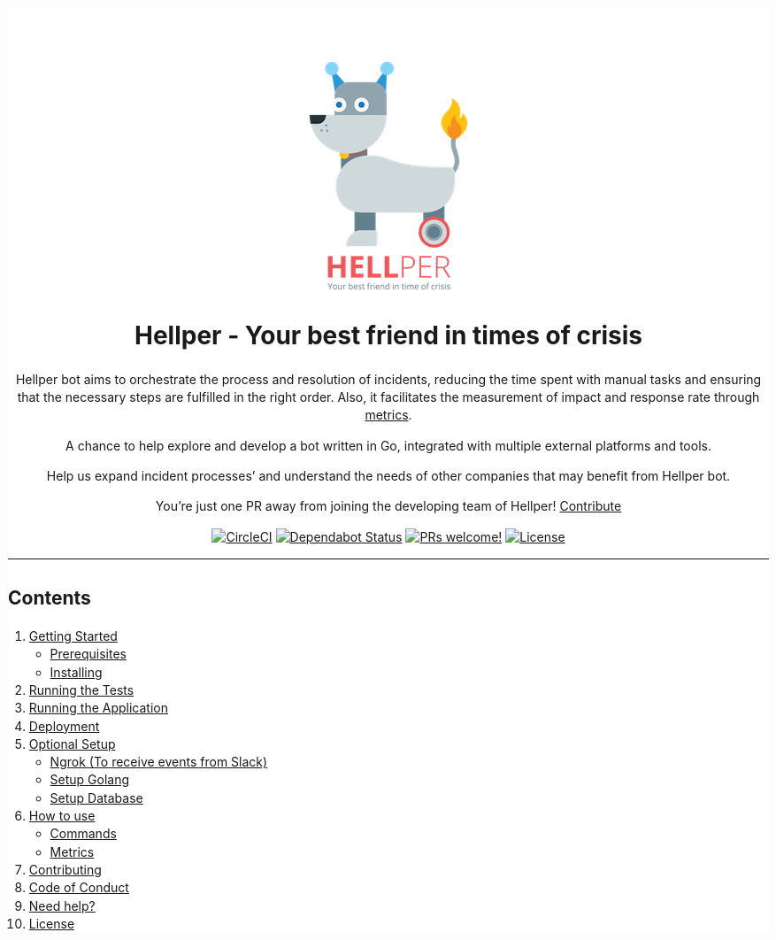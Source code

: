 <h1 align="center">
  <br>
  <img src="logo-hellper.png" alt="Hellper - Your best friend in times of crisis" width="222"><br>
  Hellper - Your best friend in times of crisis<br>
</h1>

<div align="center">Hellper bot aims to orchestrate the process and resolution of incidents, reducing the time spent with manual tasks and ensuring that the necessary steps are fulfilled in the right order. Also, it facilitates the measurement of impact and response rate through <a href="#metrics">metrics</a>.
  <p>A chance to help explore and develop a bot written in Go, integrated with multiple external platforms and tools.</p>
  <p>Help us expand incident processes’ and understand the needs of other companies that may benefit from Hellper bot.</p>
  <p>You’re just one PR away from joining the developing team of Hellper! <a href="#contributing">Contribute</a></p>
</div>

<p align="center">
  <a href="https://circleci.com/gh/ResultadosDigitais/hellper"><img alt="CircleCI" src="https://circleci.com/gh/ResultadosDigitais/hellper.svg?style=svg&circle-token=66f54e118b9316ddfb9357299268c42dc772df04"></a>
  <a href="https://dependabot.com"><img alt="Dependabot Status" src="https://api.dependabot.com/badges/status?host=github&repo=ResultadosDigitais/hellper&identifier=254472121"></a>
  <a href="#contributing"><img src="https://img.shields.io/badge/PRs-welcome-informational.svg" alt="PRs welcome!" /></a>
  <a href="#license"><img alt="License" src="https://img.shields.io/badge/license-MIT-informational"></a>
</p>

---

## Contents
1. [Getting Started](#getting-started)
   * [Prerequisites](#prerequisites)
   * [Installing](#installing)
2. [Running the Tests](#running-the-tests)
3. [Running the Application](#running-the-application)
4. [Deployment](#deployment)
5. [Optional Setup](#optional-setup)
   * [Ngrok (To receive events from Slack)](#ngrok-to-receive-events-from-slack)
   * [Setup Golang](#setup-golang)
   * [Setup Database](#setup-database)
6. [How to use](#how-to-use)
   * [Commands](#commands)
   * [Metrics](#metrics)
7. [Contributing](#contributing)
8. [Code of Conduct](#code-of-conduct)
9. [Need help?](#need-help)
10. [License](#license)
